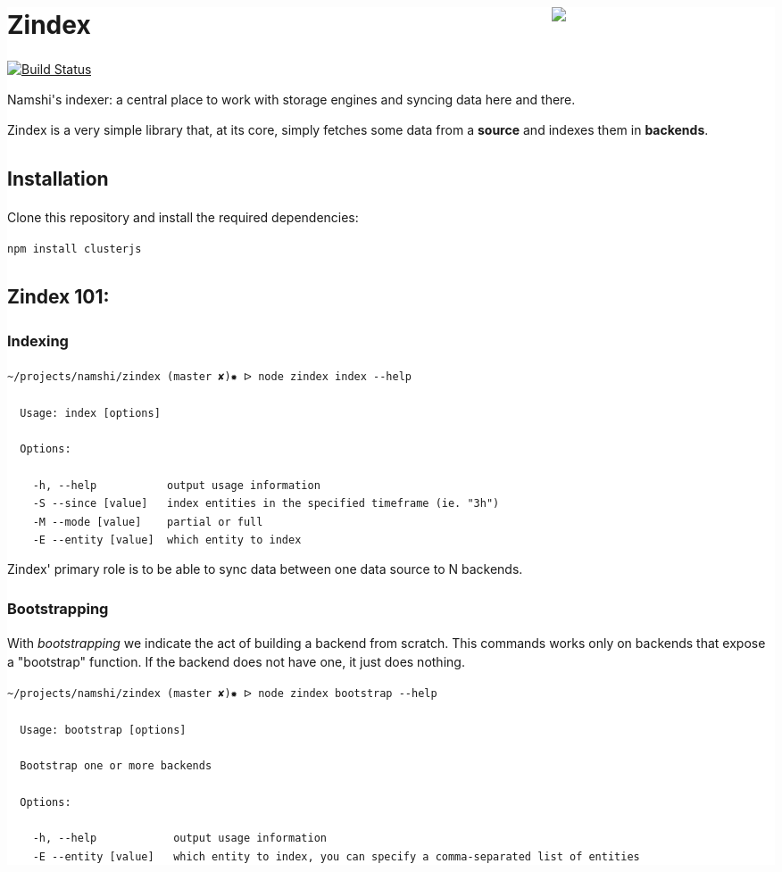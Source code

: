 <img align="right" width="250px" src="http://www.zindexejuice.com/includes/templates/hampshire_cammie/images/lil_zindex.png" />


# Zindex

[![Build Status](https://magnum.travis-ci.com/namshi/zindex.svg?token=MxqAgNuVLsuCrtxWfKzR&branch=master)](https://magnum.travis-ci.com/namshi/zindex)

Namshi's indexer: a central place to work with
storage engines and syncing data here and there.

Zindex is a very simple library that, at its core,
simply fetches some data from a **source** and
indexes them in **backends**.

## Installation

Clone this repository and install the required
dependencies:

```
npm install clusterjs
```

## Zindex 101:

### Indexing

```
~/projects/namshi/zindex (master ✘)✹ ᐅ node zindex index --help

  Usage: index [options]

  Options:

    -h, --help           output usage information
    -S --since [value]   index entities in the specified timeframe (ie. "3h")
    -M --mode [value]    partial or full
    -E --entity [value]  which entity to index
```

Zindex' primary role is to be able to sync data
between one data source to N backends.

### Bootstrapping

With *bootstrapping* we indicate the act of building a backend from scratch.
This commands works only on backends that expose a "bootstrap" function.
If the backend does not have one, it just does nothing.

```
~/projects/namshi/zindex (master ✘)✹ ᐅ node zindex bootstrap --help

  Usage: bootstrap [options]

  Bootstrap one or more backends

  Options:

    -h, --help            output usage information
    -E --entity [value]   which entity to index, you can specify a comma-separated list of entities
```

